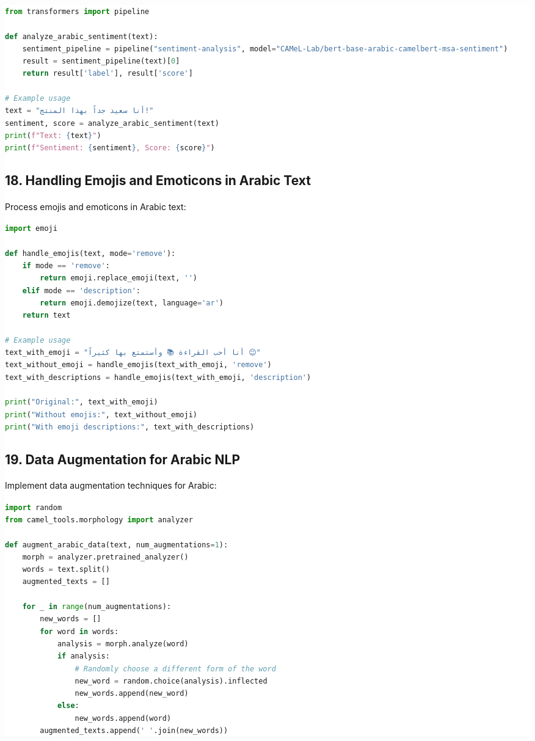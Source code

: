 ```python
from transformers import pipeline

def analyze_arabic_sentiment(text):
    sentiment_pipeline = pipeline("sentiment-analysis", model="CAMeL-Lab/bert-base-arabic-camelbert-msa-sentiment")
    result = sentiment_pipeline(text)[0]
    return result['label'], result['score']

# Example usage
text = "أنا سعيد جداً بهذا المنتج!"
sentiment, score = analyze_arabic_sentiment(text)
print(f"Text: {text}")
print(f"Sentiment: {sentiment}, Score: {score}")
```

## 18. Handling Emojis and Emoticons in Arabic Text

Process emojis and emoticons in Arabic text:

```python
import emoji

def handle_emojis(text, mode='remove'):
    if mode == 'remove':
        return emoji.replace_emoji(text, '')
    elif mode == 'description':
        return emoji.demojize(text, language='ar')
    return text

# Example usage
text_with_emoji = "أنا أحب القراءة 📚 وأستمتع بها كثيراً 😊"
text_without_emoji = handle_emojis(text_with_emoji, 'remove')
text_with_descriptions = handle_emojis(text_with_emoji, 'description')

print("Original:", text_with_emoji)
print("Without emojis:", text_without_emoji)
print("With emoji descriptions:", text_with_descriptions)
```

## 19. Data Augmentation for Arabic NLP

Implement data augmentation techniques for Arabic:

```python
import random
from camel_tools.morphology import analyzer

def augment_arabic_data(text, num_augmentations=1):
    morph = analyzer.pretrained_analyzer()
    words = text.split()
    augmented_texts = []

    for _ in range(num_augmentations):
        new_words = []
        for word in words:
            analysis = morph.analyze(word)
            if analysis:
                # Randomly choose a different form of the word
                new_word = random.choice(analysis).inflected
                new_words.append(new_word)
            else:
                new_words.append(word)
        augmented_texts.append(' '.join(new_words))

```